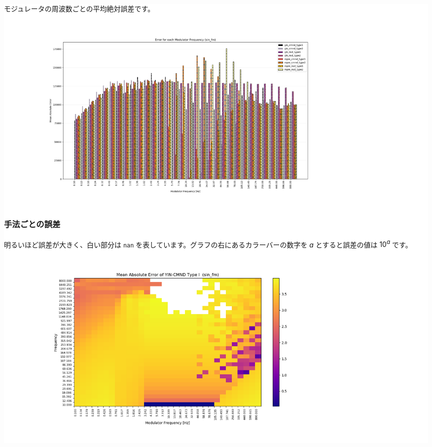 モジュレータの周波数ごとの平均絶対誤差です。

<figure>
<img src="img/error_per_modulator_frequency_sin_fm.png" alt="Image of plot of mean absolute error for each modulator frequency of sin FM signal." style="width: 640px;padding-bottom: 12px;"/>
</figure>

### 手法ごとの誤差
明るいほど誤差が大きく、白い部分は `nan` を表しています。グラフの右にあるカラーバーの数字を $a$ とすると誤差の値は $10^a$ です。

<figure>
<img src="img/error_sin_fm_yin_cmnd_type1.png" alt="Image of plot of mean absolute error to sin FM signal. Method is yin_cmnd_type1." style="width: 640px;padding-bottom: 12px;"/>
</figure>
